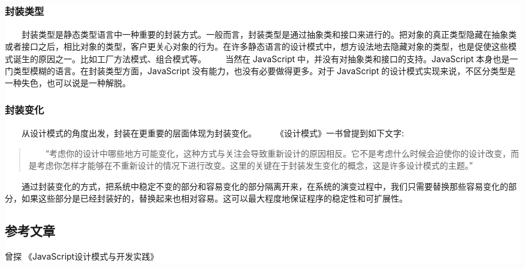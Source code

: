 ### 封装类型
&emsp;&emsp;封装类型是静态类型语言中一种重要的封装方式。一般而言，封装类型是通过抽象类和接口来进行的。把对象的真正类型隐藏在抽象类或者接口之后，相比对象的类型，客户更关心对象的行为。在许多静态语言的设计模式中，想方设法地去隐藏对象的类型，也是促使这些模式诞生的原因之一。比如工厂方法模式、组合模式等。
&emsp;&emsp;当然在 JavaScript 中，并没有对抽象类和接口的支持。JavaScript 本身也是一门类型模糊的语言。在封装类型方面，JavaScript 没有能力，也没有必要做得更多。对于 JavaScript 的设计模式实现来说，不区分类型是一种失色，也可以说是一种解脱。

### 封装变化
&emsp;&emsp;从设计模式的角度出发，封装在更重要的层面体现为封装变化。
&emsp;&emsp;《设计模式》一书曾提到如下文字:
>&emsp;&emsp;“考虑你的设计中哪些地方可能变化，这种方式与关注会导致重新设计的原因相反。它不是考虑什么时候会迫使你的设计改变，而是考虑你怎样才能够在不重新设计的情况下进行改变。这里的关键在于封装发生变化的概念，这是许多设计模式的主题。”

&emsp;&emsp;通过封装变化的方式，把系统中稳定不变的部分和容易变化的部分隔离开来，在系统的演变过程中，我们只需要替换那些容易变化的部分，如果这些部分是已经封装好的，替换起来也相对容易。这可以最大程度地保证程序的稳定性和可扩展性。

## 参考文章
曾探 《JavaScript设计模式与开发实践》
